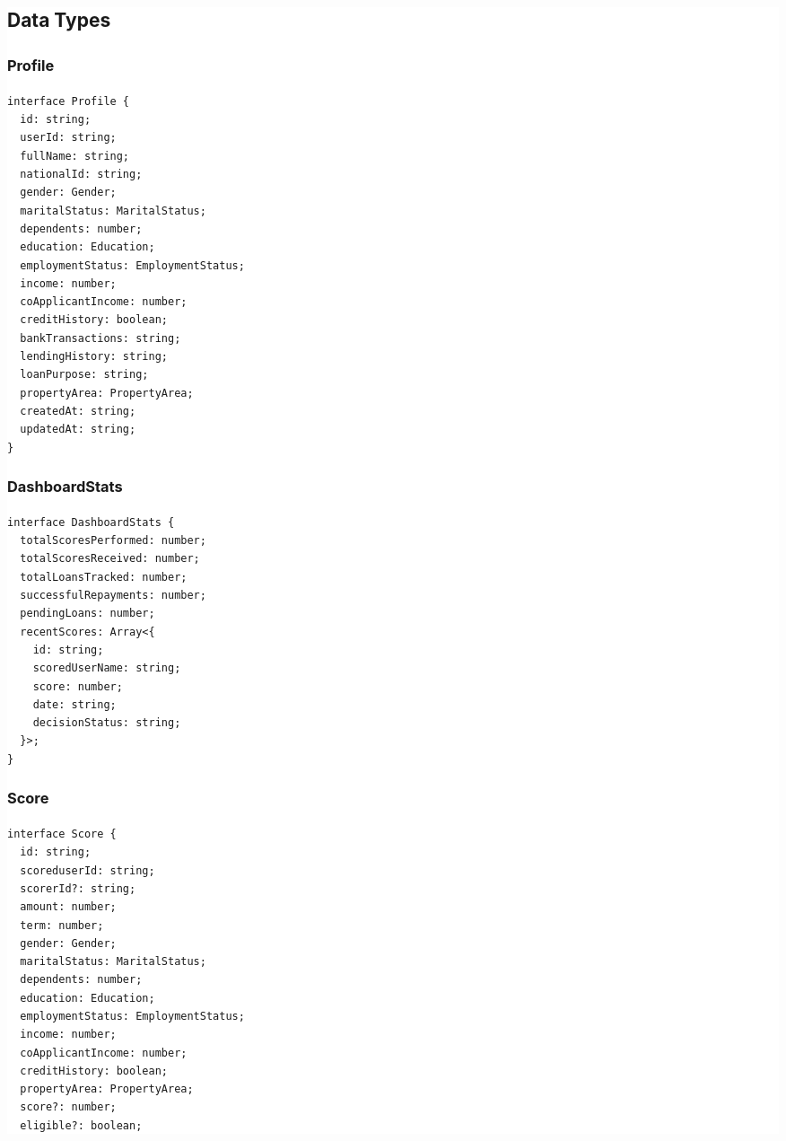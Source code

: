 ## Data Types

### Profile
```tsx
interface Profile {
  id: string;
  userId: string;
  fullName: string;
  nationalId: string;
  gender: Gender;
  maritalStatus: MaritalStatus;
  dependents: number;
  education: Education;
  employmentStatus: EmploymentStatus;
  income: number;
  coApplicantIncome: number;
  creditHistory: boolean;
  bankTransactions: string;
  lendingHistory: string;
  loanPurpose: string;
  propertyArea: PropertyArea;
  createdAt: string;
  updatedAt: string;
}
```

### DashboardStats
```tsx
interface DashboardStats {
  totalScoresPerformed: number;
  totalScoresReceived: number;
  totalLoansTracked: number;
  successfulRepayments: number;
  pendingLoans: number;
  recentScores: Array<{
    id: string;
    scoredUserName: string;
    score: number;
    date: string;
    decisionStatus: string;
  }>;
}
```

### Score
```tsx
interface Score {
  id: string;
  scoreduserId: string;
  scorerId?: string;
  amount: number;
  term: number;
  gender: Gender;
  maritalStatus: MaritalStatus;
  dependents: number;
  education: Education;
  employmentStatus: EmploymentStatus;
  income: number;
  coApplicantIncome: number;
  creditHistory: boolean;
  propertyArea: PropertyArea;
  score?: number;
  eligible?: boolean;
```